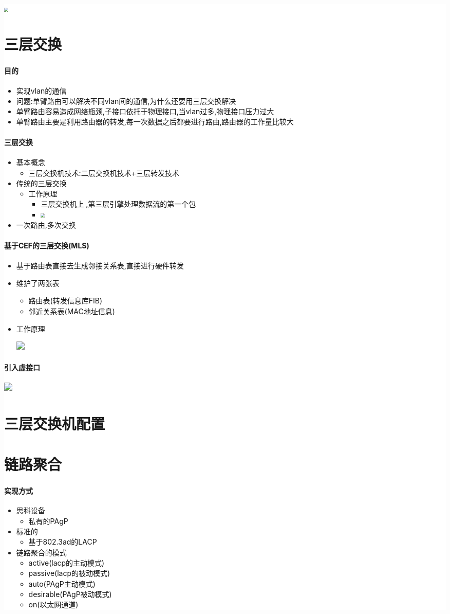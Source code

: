 <img src="https://raw.githubusercontent.com/iooiAsrr/picture/main/Typora/202403012030859.png" style="zoom:50%;" />

# 三层交换

#### 目的

- 实现vlan的通信
- 问题:单臂路由可以解决不同vlan间的通信,为什么还要用三层交换解决
- 单臂路由容易造成网络瓶颈,子接口依托于物理接口,当vlan过多,物理接口压力过大
- 单臂路由主要是利用路由器的转发,每一次数据之后都要进行路由,路由器的工作量比较大

#### 三层交换

- 基本概念
  - 三层交换机技术:二层交换机技术+三层转发技术
- 传统的三层交换
  - 工作原理
    - 三层交换机上 ,第三层引擎处理数据流的第一个包
    - <img src="https://raw.githubusercontent.com/iooiAsrr/picture/main/Typora/202403012030305.png" style="zoom:50%;" />
- 一次路由,多次交换

#### 基于CEF的三层交换(MLS)

- 基于路由表直接去生成邻接关系表,直接进行硬件转发

- 维护了两张表

  - 路由表(转发信息库FIB)
  - 邻近关系表(MAC地址信息)

- 工作原理

  ![](https://raw.githubusercontent.com/iooiAsrr/picture/main/Typora/202403012030905.png)

#### 引入虚接口

![](https://raw.githubusercontent.com/iooiAsrr/picture/main/Typora/202403012030878.png)

# 三层交换机配置





# 链路聚合

#### 实现方式

- 思科设备
  - 私有的PAgP
- 标准的
  - 基于802.3ad的LACP
- 链路聚合的模式
  - active(lacp的主动模式)
  - passive(lacp的被动模式)
  - auto(PAgP主动模式)
  - desirable(PAgP被动模式)
  - on(以太网通道)
